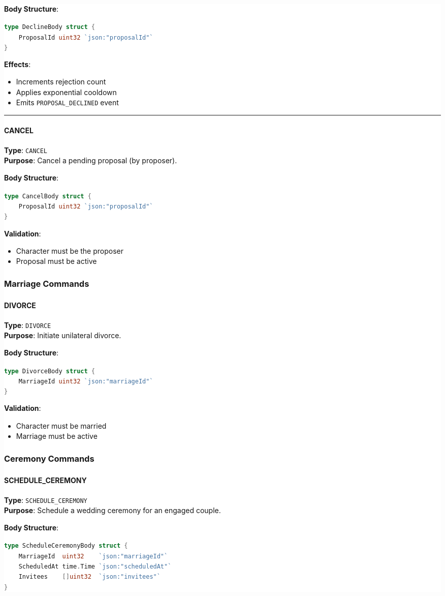 **Body Structure**:
```go
type DeclineBody struct {
    ProposalId uint32 `json:"proposalId"`
}
```

**Effects**:
- Increments rejection count
- Applies exponential cooldown
- Emits `PROPOSAL_DECLINED` event

---

#### CANCEL
**Type**: `CANCEL`  
**Purpose**: Cancel a pending proposal (by proposer).

**Body Structure**:
```go
type CancelBody struct {
    ProposalId uint32 `json:"proposalId"`
}
```

**Validation**:
- Character must be the proposer
- Proposal must be active

### Marriage Commands

#### DIVORCE
**Type**: `DIVORCE`  
**Purpose**: Initiate unilateral divorce.

**Body Structure**:
```go
type DivorceBody struct {
    MarriageId uint32 `json:"marriageId"`
}
```

**Validation**:
- Character must be married
- Marriage must be active

### Ceremony Commands

#### SCHEDULE_CEREMONY
**Type**: `SCHEDULE_CEREMONY`  
**Purpose**: Schedule a wedding ceremony for an engaged couple.

**Body Structure**:
```go
type ScheduleCeremonyBody struct {
    MarriageId  uint32    `json:"marriageId"`
    ScheduledAt time.Time `json:"scheduledAt"`
    Invitees    []uint32  `json:"invitees"`
}
```
